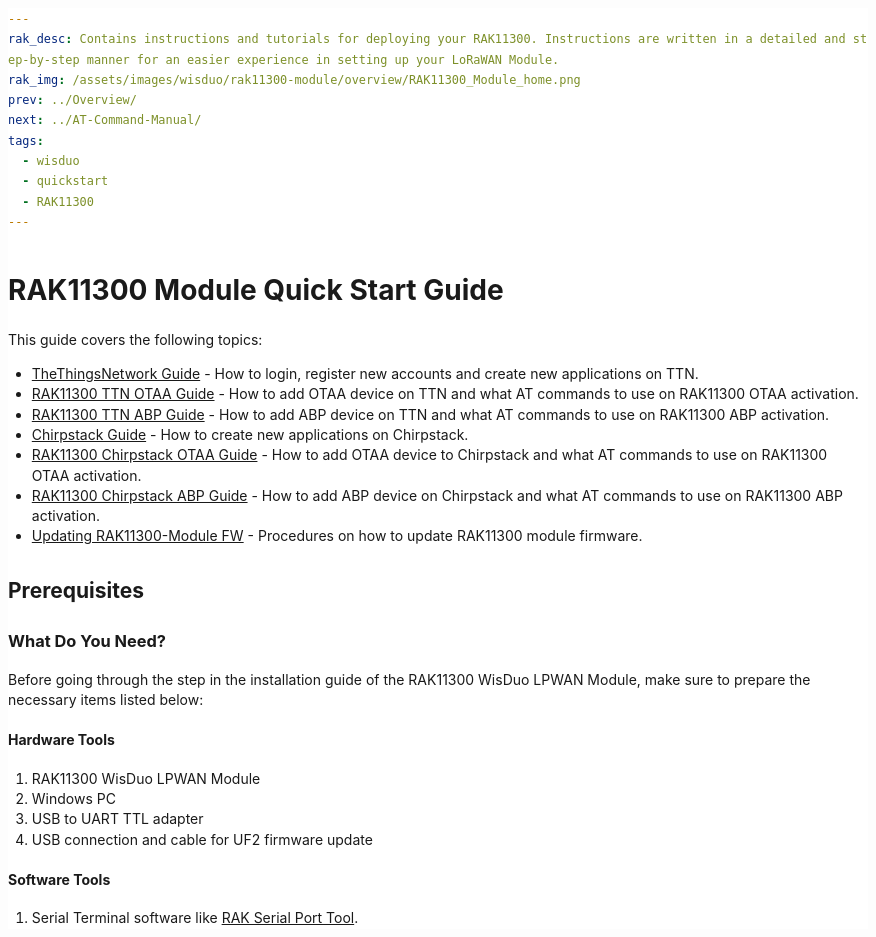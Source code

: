 ```yaml
---
rak_desc: Contains instructions and tutorials for deploying your RAK11300. Instructions are written in a detailed and step-by-step manner for an easier experience in setting up your LoRaWAN Module. 
rak_img: /assets/images/wisduo/rak11300-module/overview/RAK11300_Module_home.png
prev: ../Overview/
next: ../AT-Command-Manual/
tags:
  - wisduo
  - quickstart
  - RAK11300
---
```


# RAK11300 Module Quick Start Guide

This guide covers the following topics:

- [TheThingsNetwork Guide](/Product-Categories/WisDuo/RAK11300-Module/Quickstart/#connecting-to-the-things-network-ttn) - How to login, register new accounts and create new applications on TTN.
- [RAK11300 TTN OTAA Guide](/Product-Categories/WisDuo/RAK11300-Module/Quickstart/#ttn-otaa-device-registration) - How to add OTAA device on TTN and what AT commands to use on RAK11300 OTAA activation.
- [RAK11300 TTN ABP Guide](/Product-Categories/WisDuo/RAK11300-Module/Quickstart/#ttn-abp-device-registration) - How to add ABP device on TTN and what AT commands to use on RAK11300 ABP activation.
- [Chirpstack Guide](/Product-Categories/WisDuo/RAK11300-Module/Quickstart/#connecting-with-chirpstack) - How to create new applications on Chirpstack. 
- [RAK11300 Chirpstack OTAA Guide](/Product-Categories/WisDuo/RAK11300-Module/Quickstart/#chirpstack-otaa-device-registration) - How to add OTAA device to Chirpstack and what AT commands to use on RAK11300 OTAA activation.
- [RAK11300 Chirpstack ABP Guide](/Product-Categories/WisDuo/RAK11300-Module/Quickstart/#chirpstack-abp-device-registration) - How to add ABP device on Chirpstack and what AT commands to use on RAK11300 ABP activation.
- [Updating RAK11300-Module FW](/Product-Categories/WisDuo/rak11300-module/Quickstart/#upgrading-the-firmware) - Procedures on how to update RAK11300 module firmware.

## Prerequisites

### What Do You Need?

Before going through the step in the installation guide of the RAK11300 WisDuo LPWAN Module, make sure to prepare the necessary items listed below:

#### Hardware Tools

1. RAK11300 WisDuo LPWAN Module 
2. Windows PC
3. USB to UART TTL adapter
4. USB connection and cable for UF2 firmware update


#### Software Tools
1. Serial Terminal software like [RAK Serial Port Tool](https://downloads.rakwireless.com/en/LoRa/Tools).

